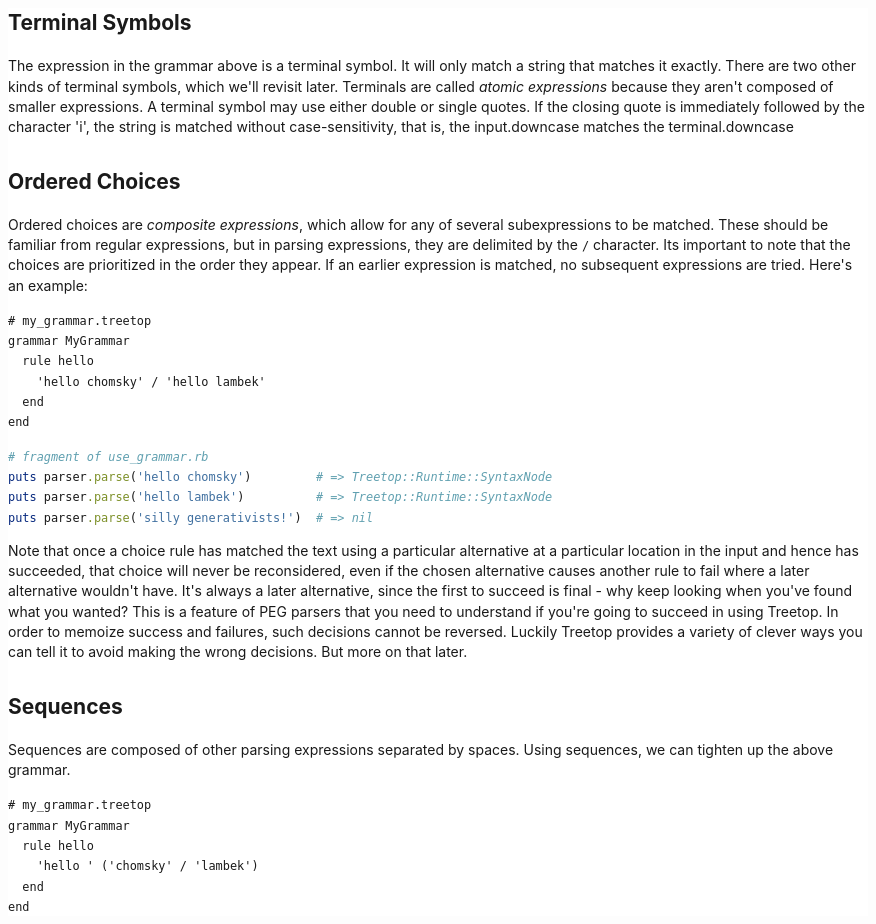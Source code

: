 Terminal Symbols
----------------
The expression in the grammar above is a terminal symbol. It will only match a string that matches it exactly. There are two other kinds of terminal symbols, which we'll revisit later. Terminals are called *atomic expressions* because they aren't composed of smaller expressions. A terminal symbol may use either double or single quotes. If the closing quote is immediately followed by the character 'i', the string is matched without case-sensitivity, that is, the input.downcase matches the terminal.downcase

Ordered Choices
---------------
Ordered choices are *composite expressions*, which allow for any of several subexpressions to be matched. These should be familiar from regular expressions, but in parsing expressions, they are delimited by the `/` character. Its important to note that the choices are prioritized in the order they appear. If an earlier expression is matched, no subsequent expressions are tried. Here's an example:

    # my_grammar.treetop
    grammar MyGrammar
      rule hello
        'hello chomsky' / 'hello lambek'
      end
    end

```ruby    
# fragment of use_grammar.rb
puts parser.parse('hello chomsky')         # => Treetop::Runtime::SyntaxNode
puts parser.parse('hello lambek')          # => Treetop::Runtime::SyntaxNode
puts parser.parse('silly generativists!')  # => nil
```
Note that once a choice rule has matched the text using a particular alternative at a particular location in the input and hence has succeeded, that choice will never be reconsidered, even if the chosen alternative causes another rule to fail where a later alternative wouldn't have. It's always a later alternative, since the first to succeed is final - why keep looking when you've found what you wanted? This is a feature of PEG parsers that you need to understand if you're going to succeed in using Treetop. In order to memoize success and failures, such decisions cannot be reversed. Luckily Treetop provides a variety of clever ways you can tell it to avoid making the wrong decisions. But more on that later.

Sequences
---------
Sequences are composed of other parsing expressions separated by spaces. Using sequences, we can tighten up the above grammar.

    # my_grammar.treetop
    grammar MyGrammar
      rule hello
        'hello ' ('chomsky' / 'lambek')
      end
    end
